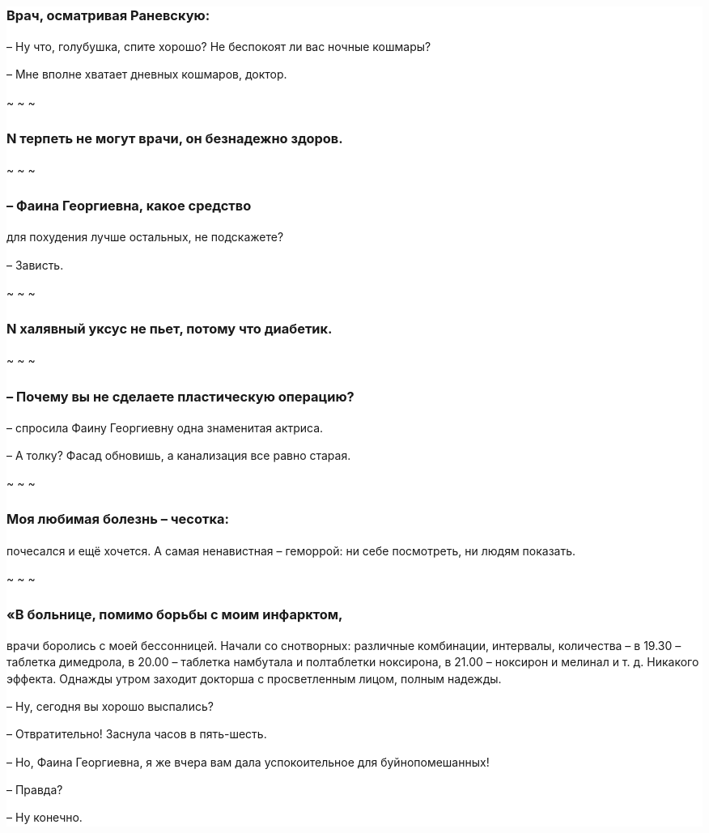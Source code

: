 ### Врач, осматривая Раневскую:

– Ну что, голубушка, спите хорошо? Не беспокоят ли вас ночные кошмары?

– Мне вполне хватает дневных кошмаров, доктор.

\~ \~ \~

### N терпеть не могут врачи, он безнадежно здоров.

\~ \~ \~

### – Фаина Георгиевна, какое средство
для похудения лучше остальных, не подскажете?

– Зависть.

\~ \~ \~

### N халявный уксус не пьет, потому что диабетик.

\~ \~ \~

### – Почему вы не сделаете пластическую операцию? 
– спросила Фаину
Георгиевну одна знаменитая актриса.

– А толку? Фасад обновишь, а канализация все равно старая.

\~ \~ \~

### Моя любимая болезнь – чесотка:
почесался и ещё хочется. А самая
ненавистная – геморрой: ни себе посмотреть, ни людям показать.

\~ \~ \~

### «В больнице, помимо борьбы с моим инфарктом, 
врачи боролись с моей
бессонницей. Начали со снотворных: различные комбинации, интервалы,
количества – в 19.30 – таблетка димедрола, в 20.00 – таблетка намбутала
и полтаблетки ноксирона, в 21.00 – ноксирон и мелинал и т. д. Никакого
эффекта. Однажды утром заходит докторша с просветленным лицом, полным
надежды.

– Ну, сегодня вы хорошо выспались?

– Отвратительно! Заснула часов в пять-шесть.

– Но, Фаина Георгиевна, я же вчера вам дала успокоительное для
буйнопомешанных!

– Правда?

– Ну конечно.
